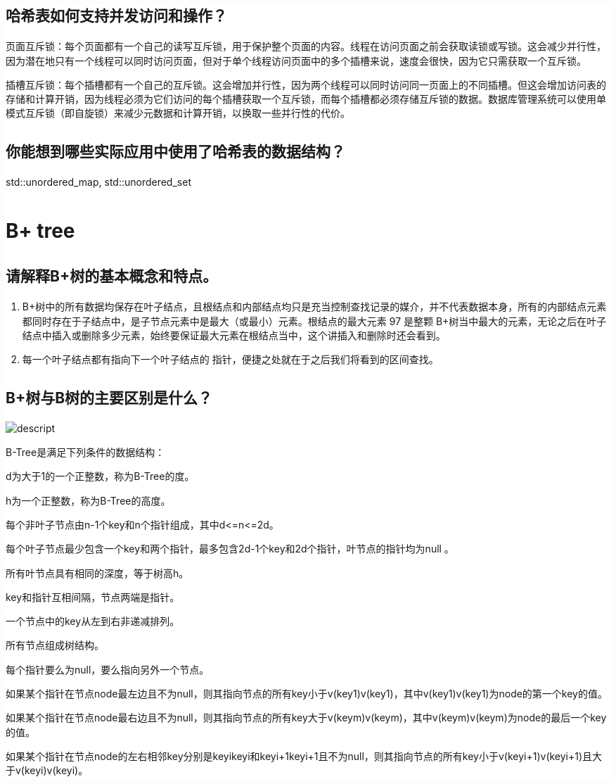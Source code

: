 ## 哈希表如何支持并发访问和操作？

页面互斥锁：每个页面都有一个自己的读写互斥锁，用于保护整个页面的内容。线程在访问页面之前会获取读锁或写锁。这会减少并行性，因为潜在地只有一个线程可以同时访问页面，但对于单个线程访问页面中的多个插槽来说，速度会很快，因为它只需获取一个互斥锁。

插槽互斥锁：每个插槽都有一个自己的互斥锁。这会增加并行性，因为两个线程可以同时访问同一页面上的不同插槽。但这会增加访问表的存储和计算开销，因为线程必须为它们访问的每个插槽获取一个互斥锁，而每个插槽都必须存储互斥锁的数据。数据库管理系统可以使用单模式互斥锁（即自旋锁）来减少元数据和计算开销，以换取一些并行性的代价。

## 你能想到哪些实际应用中使用了哈希表的数据结构？

std::unordered_map, std::unordered_set

# B+ tree

## 请解释B+树的基本概念和特点。

1.  B+树中的所有数据均保存在叶子结点，且根结点和内部结点均只是充当控制查找记录的媒介，并不代表数据本身，所有的内部结点元素都同时存在于子结点中，是子节点元素中是最大（或最小）元素。根结点的最大元素
    97 是整颗
    B+树当中最大的元素，无论之后在叶子结点中插入或删除多少元素，始终要保证最大元素在根结点当中，这个讲插入和删除时还会看到。

2.  每一个叶子结点都有指向下一个叶子结点的
    指针，便捷之处就在于之后我们将看到的区间查找。

## B+树与B树的主要区别是什么？

<img src="media/image1.png" style="width:5.26042in;height:2.28427in"
alt="descript" />

B-Tree是满足下列条件的数据结构：

d为大于1的一个正整数，称为B-Tree的度。

h为一个正整数，称为B-Tree的高度。

每个非叶子节点由n-1个key和n个指针组成，其中d\<=n\<=2d。

每个叶子节点最少包含一个key和两个指针，最多包含2d-1个key和2d个指针，叶节点的指针均为null
。

所有叶节点具有相同的深度，等于树高h。

key和指针互相间隔，节点两端是指针。

一个节点中的key从左到右非递减排列。

所有节点组成树结构。

每个指针要么为null，要么指向另外一个节点。

如果某个指针在节点node最左边且不为null，则其指向节点的所有key小于v(key1)v(key1)，其中v(key1)v(key1)为node的第一个key的值。

如果某个指针在节点node最右边且不为null，则其指向节点的所有key大于v(keym)v(keym)，其中v(keym)v(keym)为node的最后一个key的值。

如果某个指针在节点node的左右相邻key分别是keyikeyi和keyi+1keyi+1且不为null，则其指向节点的所有key小于v(keyi+1)v(keyi+1)且大于v(keyi)v(keyi)。
